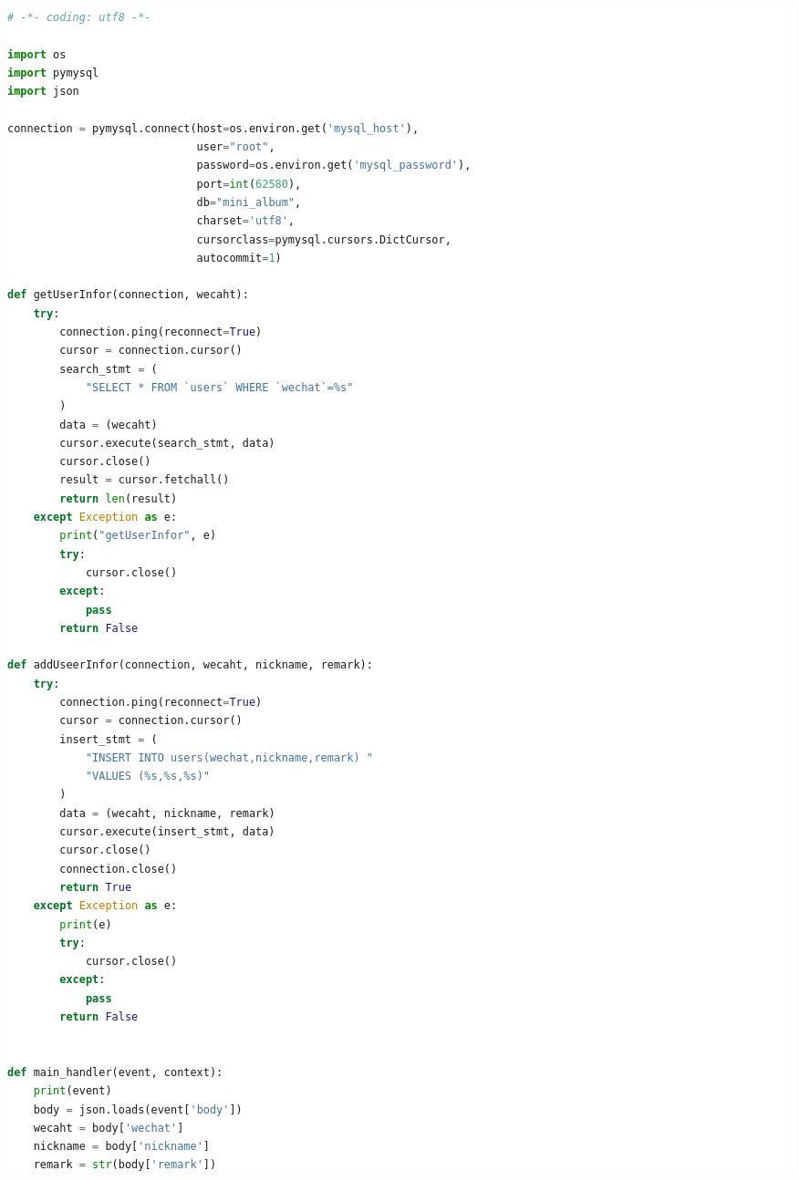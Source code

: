 ```python
# -*- coding: utf8 -*-

import os
import pymysql
import json

connection = pymysql.connect(host=os.environ.get('mysql_host'),
                             user="root",
                             password=os.environ.get('mysql_password'),
                             port=int(62580),
                             db="mini_album",
                             charset='utf8',
                             cursorclass=pymysql.cursors.DictCursor,
                             autocommit=1)

def getUserInfor(connection, wecaht):
    try:
        connection.ping(reconnect=True)
        cursor = connection.cursor()
        search_stmt = (
            "SELECT * FROM `users` WHERE `wechat`=%s"
        )
        data = (wecaht)
        cursor.execute(search_stmt, data)
        cursor.close()
        result = cursor.fetchall()
        return len(result)
    except Exception as e:
        print("getUserInfor", e)
        try:
            cursor.close()
        except:
            pass
        return False

def addUseerInfor(connection, wecaht, nickname, remark):
    try:
        connection.ping(reconnect=True)
        cursor = connection.cursor()
        insert_stmt = (
            "INSERT INTO users(wechat,nickname,remark) "
            "VALUES (%s,%s,%s)"
        )
        data = (wecaht, nickname, remark)
        cursor.execute(insert_stmt, data)
        cursor.close()
        connection.close()
        return True
    except Exception as e:
        print(e)
        try:
            cursor.close()
        except:
            pass
        return False


def main_handler(event, context):
    print(event)
    body = json.loads(event['body'])
    wecaht = body['wechat']
    nickname = body['nickname']
    remark = str(body['remark'])
```